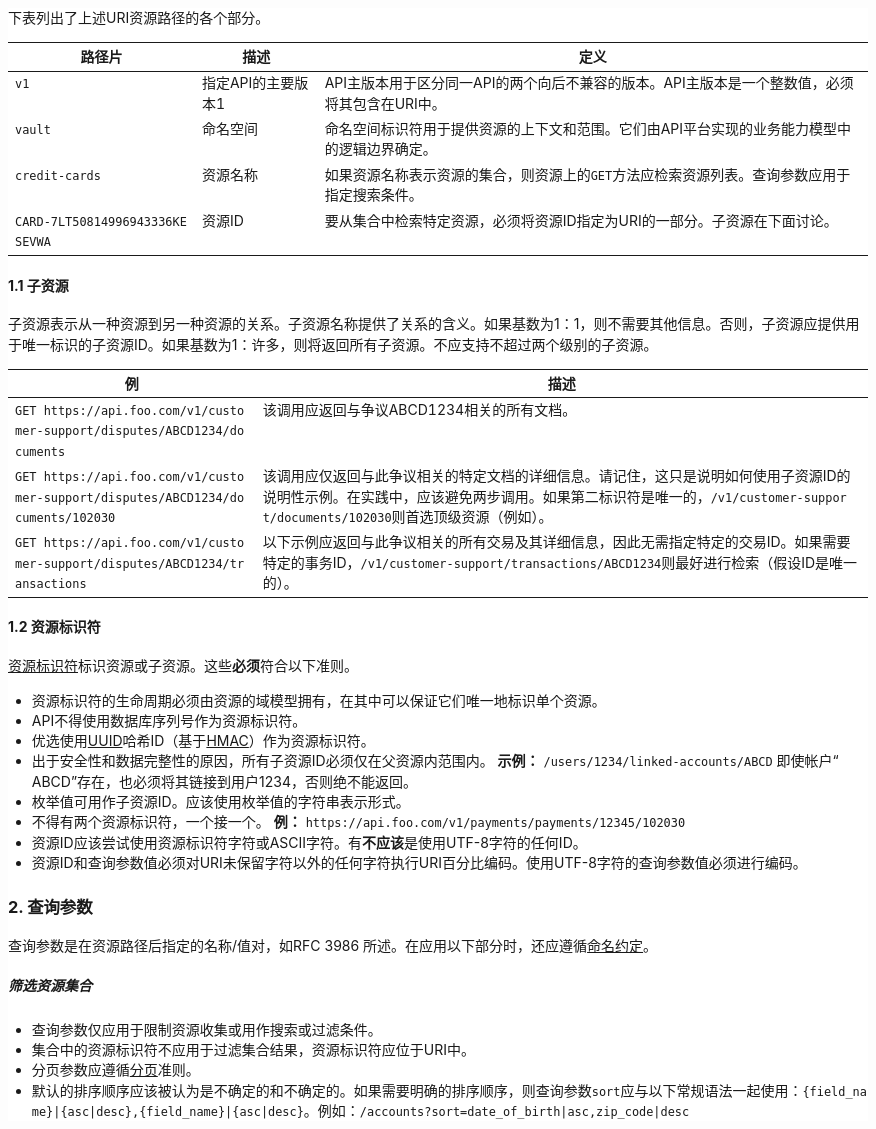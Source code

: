 下表列出了上述URI资源路径的各个部分。

| 路径片                          | 描述               | 定义                                                         |
| ------------------------------- | ------------------ | ------------------------------------------------------------ |
| `v1`                            | 指定API的主要版本1 | API主版本用于区分同一API的两个向后不兼容的版本。API主版本是一个整数值，必须将其包含在URI中。 |
| `vault`                         | 命名空间           | 命名空间标识符用于提供资源的上下文和范围。它们由API平台实现的业务能力模型中的逻辑边界确定。 |
| `credit-cards`                  | 资源名称           | 如果资源名称表示资源的集合，则资源上的`GET`方法应检索资源列表。查询参数应用于指定搜索条件。 |
| `CARD-7LT50814996943336KESEVWA` | 资源ID             | 要从集合中检索特定资源，必须将资源ID指定为URI的一部分。子资源在下面讨论。 |

#### 1.1 子资源

子资源表示从一种资源到另一种资源的关系。子资源名称提供了关系的含义。如果基数为1：1，则不需要其他信息。否则，子资源应提供用于唯一标识的子资源ID。如果基数为1：许多，则将返回所有子资源。不应支持不超过两个级别的子资源。

| 例                                                           | 描述                                                         |
| ------------------------------------------------------------ | ------------------------------------------------------------ |
| `GET https://api.foo.com/v1/customer-support/disputes/ABCD1234/documents` | 该调用应返回与争议ABCD1234相关的所有文档。                   |
| `GET https://api.foo.com/v1/customer-support/disputes/ABCD1234/documents/102030` | 该调用应仅返回与此争议相关的特定文档的详细信息。请记住，这只是说明如何使用子资源ID的说明性示例。在实践中，应该避免两步调用。如果第二标识符是唯一的，`/v1/customer-support/documents/102030`则首选顶级资源（例如）。 |
| `GET https://api.foo.com/v1/customer-support/disputes/ABCD1234/transactions` | 以下示例应返回与此争议相关的所有交易及其详细信息，因此无需指定特定的交易ID。如果需要特定的事务ID，`/v1/customer-support/transactions/ABCD1234`则最好进行检索（假设ID是唯一的）。 |

#### 1.2 资源标识符

[资源标识符](https://github.com/paypal/api-standards/blob/master/api-style-guide.md#resource-identifier)标识资源或子资源。这些**必须**符合以下准则。

- 资源标识符的生命周期必须由资源的域模型拥有，在其中可以保证它们唯一地标识单个资源。
- API不得使用数据库序列号作为资源标识符。
- 优选使用[UUID](https://en.wikipedia.org/wiki/Universally_unique_identifier)哈希ID（基于[HMAC](https://en.wikipedia.org/wiki/Hash-based_message_authentication_code)）作为资源标识符。
- 出于安全性和数据完整性的原因，所有子资源ID必须仅在父资源内范围内。
  **示例：** `/users/1234/linked-accounts/ABCD`
  即使帐户“ ABCD”存在，也必须将其链接到用户1234，否则绝不能返回。
- 枚举值可用作子资源ID。应该使用枚举值的字符串表示形式。
- 不得有两个资源标识符，一个接一个。
  **例：** `https://api.foo.com/v1/payments/payments/12345/102030`
- 资源ID应该尝试使用资源标识符字符或ASCII字符。有**不应该**是使用UTF-8字符的任何ID。
- 资源ID和查询参数值必须对URI未保留字符以外的任何字符执行URI百分比编码。使用UTF-8字符的查询参数值必须进行编码。

### 2. 查询参数

查询参数是在资源路径后指定的名称/值对，如RFC 3986 所述。在应用以下部分时，还应遵循[命名约定](https://github.com/paypal/api-standards/blob/master/api-style-guide.md#naming-conventions)。

##### 筛选资源集合

- 查询参数仅应用于限制资源收集或用作搜索或过滤条件。
- 集合中的资源标识符不应用于过滤集合结果，资源标识符应位于URI中。
- 分页参数应遵循[分页](https://github.com/paypal/api-standards/blob/master/api-style-guide.md#pagination)准则。
- 默认的排序顺序应该被认为是不确定的和不确定的。如果需要明确的排序顺序，则查询参数`sort`应与以下常规语法一起使用：`{field_name}|{asc|desc},{field_name}|{asc|desc}`。例如：`/accounts?sort=date_of_birth|asc,zip_code|desc`
